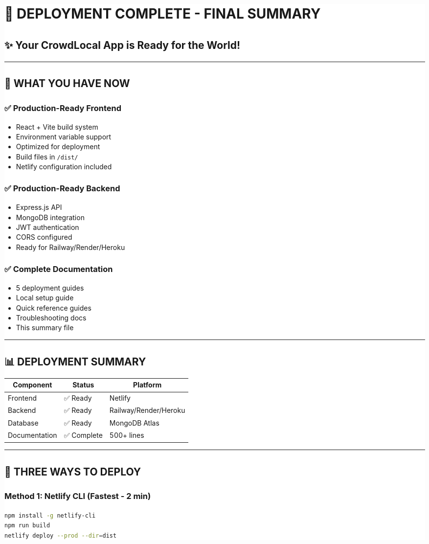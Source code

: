 # 🎊 DEPLOYMENT COMPLETE - FINAL SUMMARY

## ✨ Your CrowdLocal App is Ready for the World!

---

## 🎯 WHAT YOU HAVE NOW

### ✅ Production-Ready Frontend
- React + Vite build system
- Environment variable support
- Optimized for deployment
- Build files in `/dist/`
- Netlify configuration included

### ✅ Production-Ready Backend
- Express.js API
- MongoDB integration
- JWT authentication
- CORS configured
- Ready for Railway/Render/Heroku

### ✅ Complete Documentation
- 5 deployment guides
- Local setup guide
- Quick reference guides
- Troubleshooting docs
- This summary file

---

## 📊 DEPLOYMENT SUMMARY

| Component | Status | Platform |
|-----------|--------|----------|
| Frontend | ✅ Ready | Netlify |
| Backend | ✅ Ready | Railway/Render/Heroku |
| Database | ✅ Ready | MongoDB Atlas |
| Documentation | ✅ Complete | 500+ lines |

---

## 🚀 THREE WAYS TO DEPLOY

### Method 1: Netlify CLI (Fastest - 2 min)
```bash
npm install -g netlify-cli
npm run build
netlify deploy --prod --dir=dist
```
